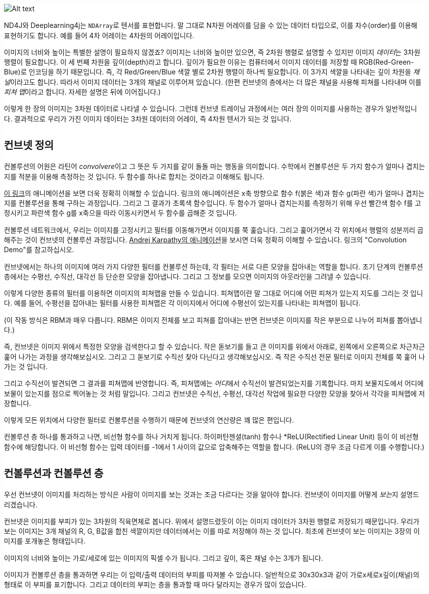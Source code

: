 ![Alt text](./img/3d_matrix.png) 

ND4J와 Deeplearning4j는 `NDArray`로 텐서를 표현합니다. 말 그대로 N차원 어레이를 담을 수 있는 데이터 타입으로, 이를 차수(order)를 이용해 표현하기도 합니다. 예를 들어 4차 어레이는 4차원의 어레이입니다.

이미지의 너비와 높이는 특별한 설명이 필요하지 않겠죠? 이미지는 너비와 높이만 있으면, 즉 2차원 행렬로 설명할 수 있지만 이미지 *데이터*는 3차원 행렬이 필요합니다. 이 세 번째 차원을 깊이(depth)라고 합니다. 깊이가 필요한 이유는 컴퓨터에서 이미지 데이터를 저장할 때 RGB(Red-Green-Blue)로 인코딩을 하기 때문입니다. 즉, 각 Red/Green/Blue 색깔 별로 2차원 행렬이 하나씩 필요합니다. 이 3가지 색깔을 나타내는 깊이 차원을 *채널*이라고도 합니다. 따라서 이미지 데이터는 3개의 채널로 이루어져 있습니다. (한편 컨브넷의 층에서는 더 많은 채널을 사용해 피쳐를 나타내며 이를 *피쳐 맵*이라고 합니다. 자세한 설명은 뒤에 이어집니다.)

이렇게 한 장의 이미지는 3차원 데이터로 나타낼 수 있습니다. 그런데 컨브넷 트레이닝 과정에서는 여러 장의 이미지를 사용하는 경우가 일반적입니다. 결과적으로 우리가 가진 이미지 데이터는 3차원 데이터의 어레이, 즉 4차원 텐서가 되는 것 입니다.

## <a name="define">컨브넷 정의</a>

컨볼루션의 어원은 라틴어 *convolvere*이고 그 뜻은 두 가지를 같이 돌돌 마는 행동을 의미합니다. 수학에서 컨볼루션은 두 가지 함수가 얼마나 겹치는지를 적분을 이용해 측정하는 것 입니다. 두 함수를 하나로 합치는 것이라고 이해해도 됩니다. 

[이 링크](http://mathworld.wolfram.com/Convolution.html)의 애니메이션을 보면 더욱 정확히 이해할 수 있습니다. 링크의 애니메이션은 x축 방향으로 함수 f(붉은 색)과 함수 g(파란 색)가 얼마나 겹치는지를 컨볼루션을 통해 구하는 과정입니다. 그리고 그 결과가 초록색 함수입니다. 두 함수가 얼마나 겹치는지를 측정하기 위해 우선 빨간색 함수 f를 고정시키고 파란색 함수 g를 x축으을 따라 이동시키면서 두 함수를 곱해준 것 입니다.

컨볼루션 네트워크에서, 우리는 이미지를 고정시키고 필터를 이동해가면서 이미지를 쭉 훑습니다. 그리고 훑어가면서 각 위치에서 행렬의 성분끼리 곱해주는 것이 컨브넷의 컨볼루션 과정입니다. [Andrej Karpathy의 애니메이션](https://cs231n.github.io/convolutional-networks/)을 보시면 더욱 정확히 이해할 수 있습니다. 링크의 "Convolution Demo"를 참고하십시오.

컨브넷에서는 하나의 이미지에 여러 가지 다양한 필터를 컨불루션 하는데, 각 필터는 서로 다른 모양을 잡아내는 역할을 합니다. 초기 단계의 컨볼루션 층에서는 수평선, 수직선, 대각선 등 단순한 모양을 잡아냅니다. 그리고 그 정보를 모으면 이미지의 아웃라인을 그려낼 수 있습니다.

이렇게 다양한 종류의 필터를 이용하면 이미지의 피쳐맵을 만들 수 있습니다. 피쳐맵이란 말 그대로 어디에 어떤 피쳐가 있는지 지도를 그리는 것 입니다. 예를 들어, 수평선을 잡아내는 필터를 사용한 피쳐맵은 각 이미지에서 어디에 수평선이 있는지를 나타내는 피쳐맵이 됩니다.

(이 작동 방식은 RBM과 매우 다릅니다. RBM은 이미지 전체를 보고 피쳐를 잡아내는 반면 컨브넷은 이미지를 작은 부분으로 나누어 피쳐를 뽑아냅니다.)

즉, 컨브넷은 이미지 위에서 특정한 모양을 검색한다고 할 수 있습니다. 작은 돋보기를 들고 큰 이미지를 위에서 아래로, 왼쪽에서 오른쪽으로 차근차근 훑어 나가는 과정을 생각해보십시오. 그리고 그 돋보기로 수직선 찾아 다닌다고 생각해보십시오. 즉 작은 수직선 전문 필터로 이미지 전체를 쭉 훑어 나가는 것 입니다. 

그리고 수직선이 발견되면 그 결과를 피쳐맵에 반영합니다. 즉, 피쳐맵에는 *어디*에서 수직선이 발견되었는지를 기록합니다. 마치 보물지도에서 어디에 보물이 있는지를 점으로 찍어놓는 것 처럼 말입니다. 그리고 컨브넷은 수직선, 수평선, 대각선 작업에 필요한 다양한 모양을 찾아서 각각을 피쳐맵에 저장합니다. 

이렇게 모든 위치에서 다양한 필터로 컨볼루션을 수행하기 때문에 컨브넷의 연산량은 꽤 많은 편입니다.

컨볼루션 층 하나를 통과하고 나면, 비선형 함수를 하나 거치게 됩니다. 하이퍼탄젠셜(tanh) 함수나 *ReLU(Rectified Linear Unit) 등이 이 비선형 함수에 해당합니다. 이 비선형 함수는 입력 데이터를 -1에서 1 사이의 값으로 압축해주는 역할을 합니다. (ReLU의 경우 조금 다르게 이를 수행합니다.)

## <a name="work">컨볼루션과 컨볼루션 층</a>

우선 컨브넷이 이미지를 처리하는 방식은 사람이 이미지를 보는 것과는 조금 다르다는 것을 알아야 합니다. 컨브넷이 이미지를 어떻게 *보는*지 설명드리겠습니다.

컨브넷은 이미지를 부피가 있는 3차원의 직육면체로 봅니다. 위에서 설명드렸듯이 이는 이미지 데이터가 3차원 행렬로 저장되기 때문입니다. 우리가 보는 이미지는 3개 채널의 R, G, B값을 합친 색깔이지만 데이터에서는 이를 따로 저장해야 하는 것 입니다. 최초에 컨브넷이 보는 이미지는 3장의 이미지를 포개놓은 형태입니다.

이미지의 너비와 높이는 가로/세로에 있는 이미지의 픽셀 수가 됩니다. 그리고 깊이, 혹은 채널 수는 3개가 됩니다.

이미지가 컨볼루션 층을 통과하면 우리는 이 입력/출력 데이터의 부피를 따져볼 수 있습니다. 일반적으로 30x30x3과 같이 가로x세로x깊이(채널)의 형태로 이 부피를 표기합니다. 그리고 데이터의 부피는 층을 통과할 때 마다 달라지는 경우가 많이 있습니다.
